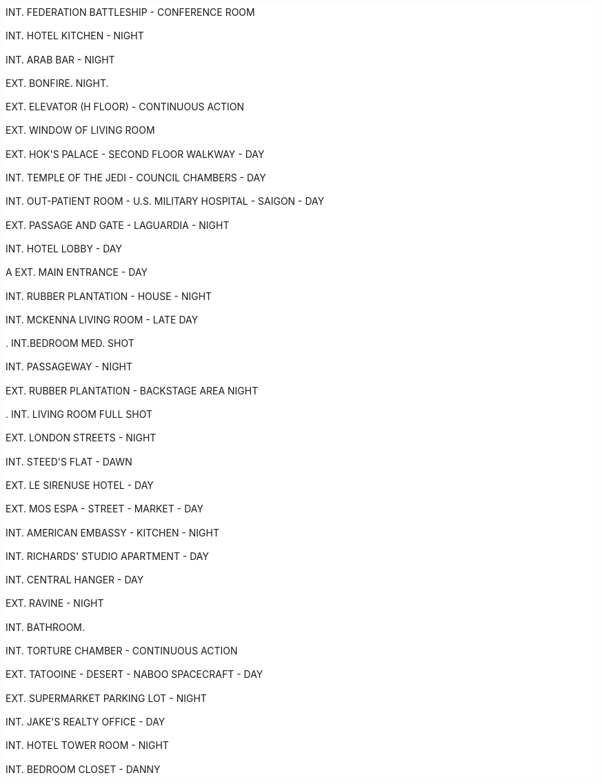INT. FEDERATION BATTLESHIP - CONFERENCE ROOM

INT. HOTEL KITCHEN - NIGHT

INT. ARAB BAR - NIGHT

EXT. BONFIRE. NIGHT.

EXT. ELEVATOR (H FLOOR) - CONTINUOUS ACTION

EXT. WINDOW OF LIVING ROOM

EXT. HOK'S PALACE - SECOND FLOOR WALKWAY - DAY

INT. TEMPLE OF THE JEDI - COUNCIL CHAMBERS - DAY

INT. OUT-PATIENT ROOM - U.S. MILITARY HOSPITAL - SAIGON - DAY

EXT. PASSAGE AND GATE - LAGUARDIA - NIGHT

INT. HOTEL LOBBY - DAY

A	EXT. MAIN ENTRANCE - DAY

INT. RUBBER PLANTATION - HOUSE - NIGHT

INT. MCKENNA LIVING ROOM - LATE DAY

.	INT.BEDROOM  MED. SHOT

INT. PASSAGEWAY - NIGHT

EXT. RUBBER PLANTATION - BACKSTAGE AREA NIGHT

.	INT. LIVING ROOM  FULL SHOT

EXT. LONDON STREETS - NIGHT

INT. STEED'S FLAT - DAWN

EXT. LE SIRENUSE HOTEL - DAY

EXT. MOS ESPA - STREET - MARKET - DAY

INT. AMERICAN EMBASSY - KITCHEN - NIGHT

INT. RICHARDS' STUDIO APARTMENT - DAY

INT. CENTRAL HANGER - DAY

EXT. RAVINE - NIGHT

INT. BATHROOM.

INT. TORTURE CHAMBER - CONTINUOUS ACTION

EXT. TATOOINE - DESERT - NABOO SPACECRAFT - DAY

EXT. SUPERMARKET PARKING LOT - NIGHT

INT. JAKE'S REALTY OFFICE - DAY

INT. HOTEL TOWER ROOM - NIGHT

INT. BEDROOM CLOSET - DANNY
